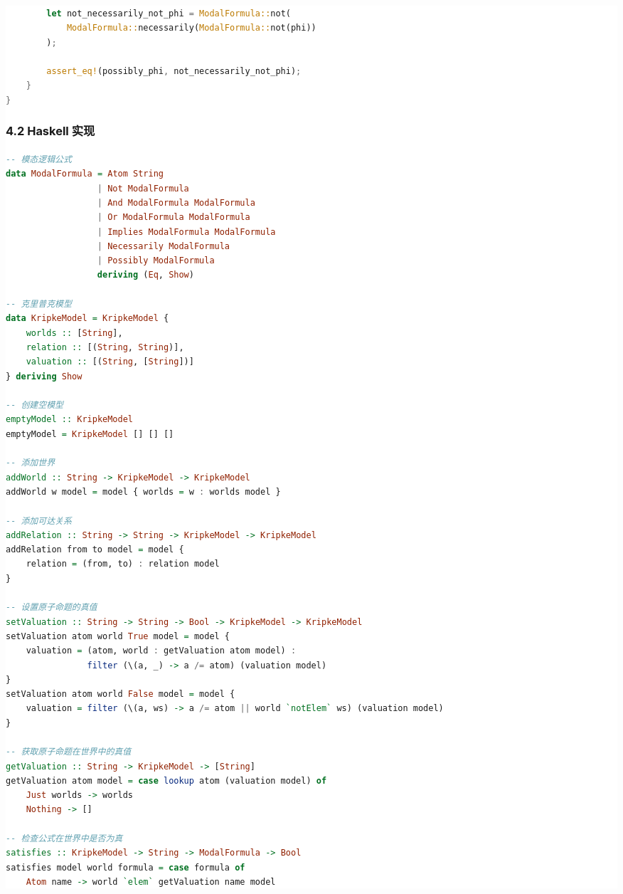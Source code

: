```rust
        let not_necessarily_not_phi = ModalFormula::not(
            ModalFormula::necessarily(ModalFormula::not(phi))
        );
        
        assert_eq!(possibly_phi, not_necessarily_not_phi);
    }
}
```

### 4.2 Haskell 实现

```haskell
-- 模态逻辑公式
data ModalFormula = Atom String
                  | Not ModalFormula
                  | And ModalFormula ModalFormula
                  | Or ModalFormula ModalFormula
                  | Implies ModalFormula ModalFormula
                  | Necessarily ModalFormula
                  | Possibly ModalFormula
                  deriving (Eq, Show)

-- 克里普克模型
data KripkeModel = KripkeModel {
    worlds :: [String],
    relation :: [(String, String)],
    valuation :: [(String, [String])]
} deriving Show

-- 创建空模型
emptyModel :: KripkeModel
emptyModel = KripkeModel [] [] []

-- 添加世界
addWorld :: String -> KripkeModel -> KripkeModel
addWorld w model = model { worlds = w : worlds model }

-- 添加可达关系
addRelation :: String -> String -> KripkeModel -> KripkeModel
addRelation from to model = model { 
    relation = (from, to) : relation model 
}

-- 设置原子命题的真值
setValuation :: String -> String -> Bool -> KripkeModel -> KripkeModel
setValuation atom world True model = model {
    valuation = (atom, world : getValuation atom model) : 
                filter (\(a, _) -> a /= atom) (valuation model)
}
setValuation atom world False model = model {
    valuation = filter (\(a, ws) -> a /= atom || world `notElem` ws) (valuation model)
}

-- 获取原子命题在世界中的真值
getValuation :: String -> KripkeModel -> [String]
getValuation atom model = case lookup atom (valuation model) of
    Just worlds -> worlds
    Nothing -> []

-- 检查公式在世界中是否为真
satisfies :: KripkeModel -> String -> ModalFormula -> Bool
satisfies model world formula = case formula of
    Atom name -> world `elem` getValuation name model
```